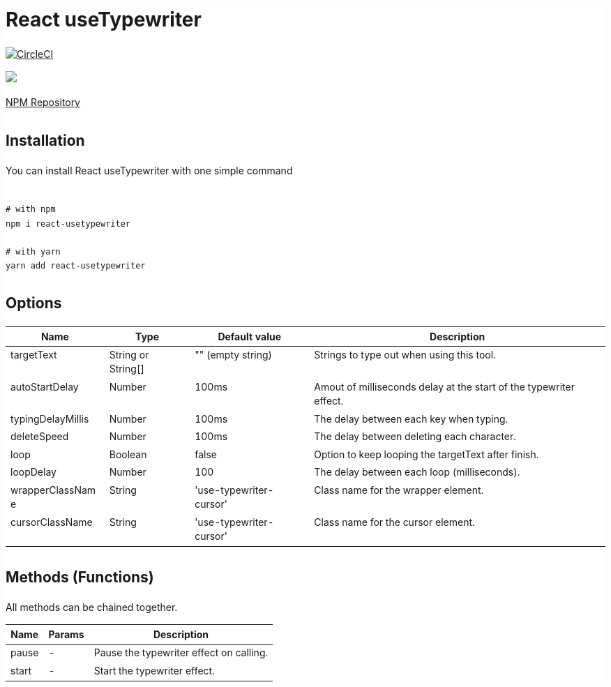 # React useTypewriter

[![CircleCI](https://circleci.com/gh/tameemsafi/typewriterjs.svg?style=svg)](https://circleci.com/gh/tameemsafi/typewriterjs)

![](preview.gif)

[NPM Repository](https://npmjs.org/typewriter-effect)

## Installation

You can install React useTypewriter with one simple command

```shell

# with npm
npm i react-usetypewriter

# with yarn
yarn add react-usetypewriter

```

## Options

| Name              | Type               | Default value           | Description                                                        |
| ----------------- | ------------------ | ----------------------- | ------------------------------------------------------------------ |
| targetText        | String or String[] | "" (empty string)       | Strings to type out when using this tool.                          |
| autoStartDelay    | Number             | 100ms                   | Amout of milliseconds delay at the start of the typewriter effect. |
| typingDelayMillis | Number             | 100ms                   | The delay between each key when typing.                            |
| deleteSpeed       | Number             | 100ms                   | The delay between deleting each character.                         |
| loop              | Boolean            | false                   | Option to keep looping the targetText after finish.                |
| loopDelay         | Number             | 100                     | The delay between each loop (milliseconds).                        |
| wrapperClassName  | String             | 'use-typewriter-cursor' | Class name for the wrapper element.                                |
| cursorClassName   | String             | 'use-typewriter-cursor' | Class name for the cursor element.                                 |

## Methods (Functions)

All methods can be chained together.

| Name  | Params | Description                             |
| ----- | ------ | --------------------------------------- |
| pause | -      | Pause the typewriter effect on calling. |
| start | -      | Start the typewriter effect.            |
